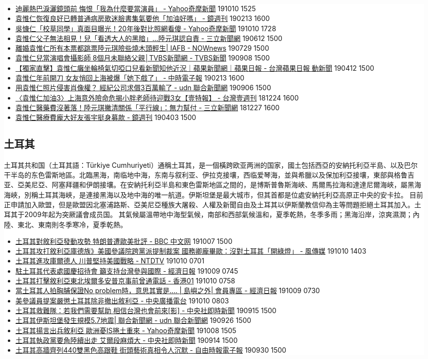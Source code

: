 - [迪麗熱巴淚灑鏡頭前 悔恨「我為什麼要當演員」 - Yahoo奇摩新聞](https://tw.news.yahoo.com/%E8%BF%AA%E9%BA%97%E7%86%B1%E5%B7%B4%E6%B7%9A%E7%81%91%E9%8F%A1%E9%A0%AD%E5%89%8D-%E6%82%94%E6%81%A8-%E6%88%91%E7%82%BA%E4%BB%80%E9%BA%BC%E8%A6%81%E7%95%B6%E6%BC%94%E5%93%A1-072522068.html "迪麗熱巴淚灑鏡頭前 悔恨「我為什麼要當演員」 - Yahoo奇摩新聞") 191010 1525
- [袁惟仁恢復良好已轉普通病房歌迷臉書集氣要他「加油好嗎」 - 鏡週刊](https://www.mirrormedia.mg/story/20190213ent020 "袁惟仁恢復良好已轉普通病房歌迷臉書集氣要他「加油好嗎」 - 鏡週刊") 190213 1600
- [吳慷仁「校草同學」真面目曝光！20年後對比照網看傻 - Yahoo奇摩新聞](https://tw.news.yahoo.com/%E5%90%B3%E6%85%B7%E4%BB%81-%E6%A0%A1%E8%8D%89%E5%90%8C%E5%AD%B8-%E7%9C%9F%E9%9D%A2%E7%9B%AE%E6%9B%9D%E5%85%89-20%E5%B9%B4%E5%BE%8C%E5%B0%8D%E6%AF%94%E7%85%A7%E7%B6%B2%E7%9C%8B%E5%82%BB-054528952.html "吳慷仁「校草同學」真面目曝光！20年後對比照網看傻 - Yahoo奇摩新聞") 191010 1728
- [袁惟仁父子無法相見！兒「看透大人的黑暗」…陸元琪認自責 - 三立新聞網](https://www.setn.com/News.aspx?NewsID=554637 "袁惟仁父子無法相見！兒「看透大人的黑暗」…陸元琪認自責 - 三立新聞網") 190612 1500
- [離婚袁惟仁所有本票都跳票陸元琪險些燒木頭輕生| IAFB - NOWnews](https://www.nownews.com/news/20190729/3528363/ "離婚袁惟仁所有本票都跳票陸元琪險些燒木頭輕生| IAFB - NOWnews") 190729 1500
- [袁惟仁兒當演唱會攝影師 8個月未聯絡父親│TVBS新聞網 - TVBS新聞](https://news.tvbs.com.tw/entertainment/1197261 "袁惟仁兒當演唱會攝影師 8個月未聯絡父親│TVBS新聞網 - TVBS新聞") 190908 1500
- [【獨家直擊】袁惟仁癱坐輪椅氣切啞口兒看新聞知他近況｜蘋果新聞網｜蘋果日報 - 台灣蘋果日報 動新聞](https://tw.appledaily.com/new/realtime/20190412/1549269/ "【獨家直擊】袁惟仁癱坐輪椅氣切啞口兒看新聞知他近況｜蘋果新聞網｜蘋果日報 - 台灣蘋果日報 動新聞") 190412 1500
- [袁惟仁年前開刀 女友悄回上海被爆「她下戲了」 - 中時電子報](https://www.chinatimes.com/realtimenews/20190213003225-260404 "袁惟仁年前開刀 女友悄回上海被爆「她下戲了」 - 中時電子報") 190213 1600
- [用袁惟仁照片侵害肖像權？ 經紀公司求償3百萬輸了 - udn 聯合新聞網](https://udn.com/news/story/7321/4032024 "用袁惟仁照片侵害肖像權？ 經紀公司求償3百萬輸了 - udn 聯合新聞網") 190906 1500
- [〈袁惟仁加油3〉上海意外險命危揭小胖老師待迎戰3女【壹特報】 - 台灣壹週刊](https://www.nextmag.com.tw/realtimenews/news/456766 "〈袁惟仁加油3〉上海意外險命危揭小胖老師待迎戰3女【壹特報】 - 台灣壹週刊") 181224 1600
- [袁惟仁醫藥費沒著落！陸元琪撇清關係「平行線」：無力幫付 - 三立新聞網](https://www.setn.com/News.aspx?NewsID=476769 "袁惟仁醫藥費沒著落！陸元琪撇清關係「平行線」：無力幫付 - 三立新聞網") 181227 1600
- [袁惟仁醫療費龐大好友張宇挺身募款 - 鏡週刊](https://www.mirrormedia.mg/story/20190403ent026 "袁惟仁醫療費龐大好友張宇挺身募款 - 鏡週刊") 190403 1500

## 土耳其

土耳其共和国（土耳其語：Türkiye Cumhuriyeti）通稱土耳其，是一個橫跨欧亚两洲的国家，國土包括西亞的安納托利亞半島、以及巴尔干半岛的东色雷斯地區。北臨黑海，南临地中海，东南与叙利亚、伊拉克接壤，西临爱琴海，並與希臘以及保加利亞接壤，東部與格鲁吉亚、亞美尼亞、阿塞拜疆和伊朗接壤。在安納托利亞半島和東色雷斯地區之間的，是博斯普魯斯海峽、馬爾馬拉海和達達尼爾海峽，屬黑海海峽，別稱土耳其海峽，是連接黑海以及地中海的唯一航道。伊斯坦堡是最大城市，但其首都是位處安納托利亞高原正中央的安卡拉。
目前正申請加入歐盟，但是歐盟因北塞浦路斯、亞美尼亞種族大屠殺、人權及新聞自由及土耳其以伊斯蘭教信仰為主等問題拒絕土耳其加入。土耳其于2009年起为突厥議會成员国。
其氣候屬溫帶地中海型氣候，南部和西部氣候溫和，夏季乾熱，冬季多雨；黑海沿岸，涼爽濕潤；內陸、東北、東南則冬季寒冷，夏季乾熱。
- [土耳其對敘利亞發動攻勢 特朗普遭歐美批評 - BBC 中文网](https://www.bbc.com/zhongwen/trad/world-49986040 "土耳其對敘利亞發動攻勢 特朗普遭歐美批評 - BBC 中文网") 191007 1500
- [土耳其攻打敘利亞庫德族》美國參議院跨黨派提制裁案 國務卿龐畢歐：沒對土耳其「開綠燈」 - 風傳媒](https://www.storm.mg/article/1812657 "土耳其攻打敘利亞庫德族》美國參議院跨黨派提制裁案 國務卿龐畢歐：沒對土耳其「開綠燈」 - 風傳媒") 191010 1403
- [土耳其進攻庫爾德人 川普堅持美國戰略 - NTDTV](https://www.ntdtv.com/b5/2019/10/09/a102682635.html "土耳其進攻庫爾德人 川普堅持美國戰略 - NTDTV") 191010 0701
- [駐土耳其代表處國慶招待會 籲支持台灣參與國際 - 經濟日報](https://money.udn.com/money/story/5599/4094411 "駐土耳其代表處國慶招待會 籲支持台灣參與國際 - 經濟日報") 191009 0745
- [土耳其打擊敘利亞東北埃爾多安普京事前曾通電話 - 香港01](https://www.hk01.com/%E5%8D%B3%E6%99%82%E5%9C%8B%E9%9A%9B/384165/%E5%9C%9F%E8%80%B3%E5%85%B6%E6%89%93%E6%93%8A%E6%95%98%E5%88%A9%E4%BA%9E%E6%9D%B1%E5%8C%97-%E5%9F%83%E7%88%BE%E5%A4%9A%E5%AE%89%E6%99%AE%E4%BA%AC%E4%BA%8B%E5%89%8D%E6%9B%BE%E9%80%9A%E9%9B%BB%E8%A9%B1 "土耳其打擊敘利亞東北埃爾多安普京事前曾通電話 - 香港01") 191010 0758
- [當土耳其人拍胸脯保證No problem時，意思其實是.... | 島嶼之外| 會員專區 - 經濟日報](https://money.udn.com/money/story/12938/4092552 "當土耳其人拍胸脯保證No problem時，意思其實是.... | 島嶼之外| 會員專區 - 經濟日報") 191009 0730
- [美參議員提案嚴懲土耳其除非撤出敘利亞 - 中央廣播電台](https://www.rti.org.tw/news/view/id/2037390 "美參議員提案嚴懲土耳其除非撤出敘利亞 - 中央廣播電台") 191010 0803
- [土耳其救難隊：若我們需要幫助 相信台灣也會前來[影] - 中央社即時新聞](https://www.cna.com.tw/news/firstnews/201909140015.aspx "土耳其救難隊：若我們需要幫助 相信台灣也會前來[影] - 中央社即時新聞") 190915 1500
- [土耳其伊斯坦堡發生規模5.7地震| 聯合新聞網 - udn 聯合新聞網](https://udn.com/news/story/6809/4070613 "土耳其伊斯坦堡發生規模5.7地震| 聯合新聞網 - udn 聯合新聞網") 190926 1500
- [土耳其揚言出兵敘利亞 歐洲憂IS捲土重來 - Yahoo奇摩新聞](https://tw.news.yahoo.com/%E5%9C%9F%E8%80%B3%E5%85%B6%E6%8F%9A%E8%A8%80%E5%87%BA%E5%85%B5%E6%95%98%E5%88%A9%E4%BA%9E-%E6%AD%90%E6%B4%B2%E6%86%82is%E6%8D%B2%E5%9C%9F%E9%87%8D%E4%BE%86-070501618.html "土耳其揚言出兵敘利亞 歐洲憂IS捲土重來 - Yahoo奇摩新聞") 191008 1505
- [土耳其執政黨要角陸續出走 艾爾段麻煩大 - 中央社即時新聞](https://www.cna.com.tw/news/firstnews/201909130226.aspx "土耳其執政黨要角陸續出走 艾爾段麻煩大 - 中央社即時新聞") 190914 1500
- [土耳其高牆齊列440雙黑色高跟鞋 街頭藝術真相令人沉默 - 自由時報電子報](https://news.ltn.com.tw/news/world/breakingnews/2931021 "土耳其高牆齊列440雙黑色高跟鞋 街頭藝術真相令人沉默 - 自由時報電子報") 190930 1500